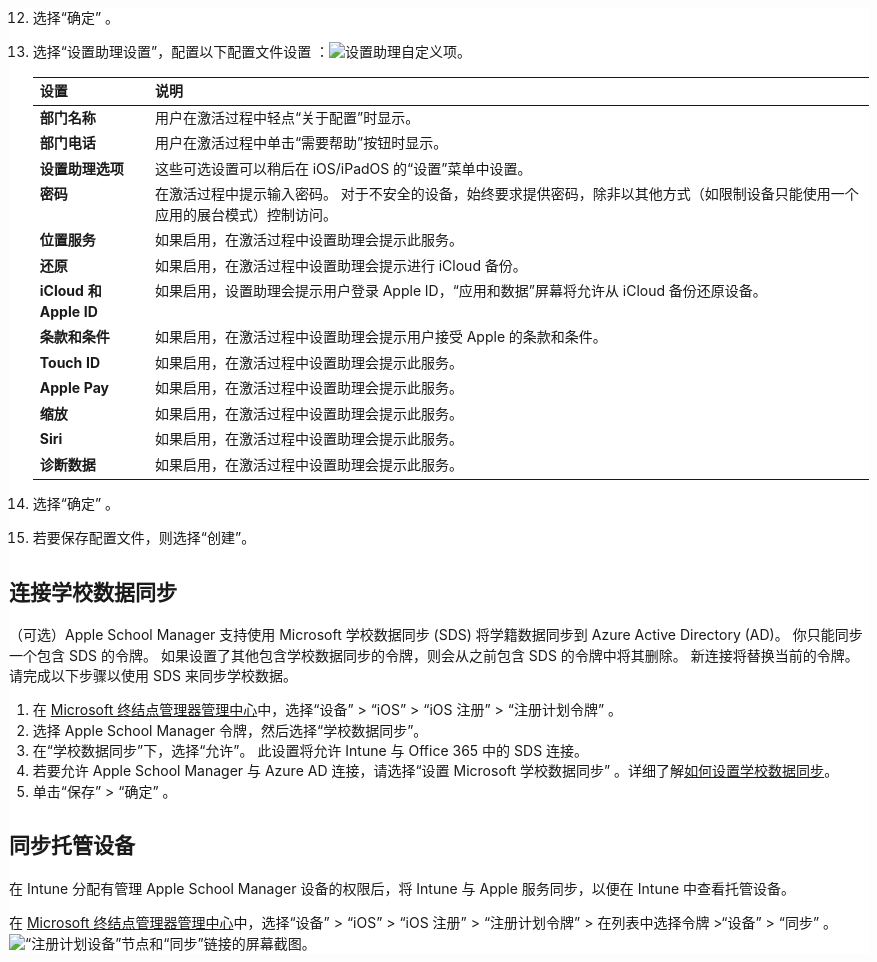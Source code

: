 12. 选择“确定”  。

13. 选择“设置助理设置”，配置以下配置文件设置  ：![设置助理自定义项。](./media/apple-school-manager-set-up-ios/setupassistantcustom.png)


    |                 设置                  |                                                                                               说明                                                                                               |
    |------------------------------------------|---------------------------------------------------------------------------------------------------------------------------------------------------------------------------------------------------------|
    |     <strong>部门名称</strong>     |                                                             用户在激活过程中轻点“关于配置”时显示。                                                              |
    |    <strong>部门电话</strong>     |                                                          用户在激活过程中单击“需要帮助”按钮时显示。                                                          |
    | <strong>设置助理选项</strong> |                                                     这些可选设置可以稍后在 iOS/iPadOS 的“设置”菜单中设置。                                                      |
    |        <strong>密码</strong>         | 在激活过程中提示输入密码。 对于不安全的设备，始终要求提供密码，除非以其他方式（如限制设备只能使用一个应用的展台模式）控制访问。 |
    |    <strong>位置服务</strong>    |                                                                 如果启用，在激活过程中设置助理会提示此服务。                                                                  |
    |         <strong>还原</strong>         |                                                                如果启用，在激活过程中设置助理会提示进行 iCloud 备份。                                                                 |
    |   <strong>iCloud 和 Apple ID</strong>   |                         如果启用，设置助理会提示用户登录 Apple ID，“应用和数据”屏幕将允许从 iCloud 备份还原设备。                         |
    |  <strong>条款和条件</strong>   |                                                   如果启用，在激活过程中设置助理会提示用户接受 Apple 的条款和条件。                                                   |
    |        <strong>Touch ID</strong>         |                                                                 如果启用，在激活过程中设置助理会提示此服务。                                                                 |
    |        <strong>Apple Pay</strong>        |                                                                 如果启用，在激活过程中设置助理会提示此服务。                                                                 |
    |          <strong>缩放</strong>           |                                                                 如果启用，在激活过程中设置助理会提示此服务。                                                                 |
    |          <strong>Siri</strong>           |                                                                 如果启用，在激活过程中设置助理会提示此服务。                                                                 |
    |     <strong>诊断数据</strong>     |                                                                 如果启用，在激活过程中设置助理会提示此服务。                                                                 |


14. 选择“确定”  。

15. 若要保存配置文件，则选择“创建”。 

## <a name="connect-school-data-sync"></a>连接学校数据同步
（可选）Apple School Manager 支持使用 Microsoft 学校数据同步 (SDS) 将学籍数据同步到 Azure Active Directory (AD)。 你只能同步一个包含 SDS 的令牌。 如果设置了其他包含学校数据同步的令牌，则会从之前包含 SDS 的令牌中将其删除。 新连接将替换当前的令牌。 请完成以下步骤以使用 SDS 来同步学校数据。

1. 在 [Microsoft 终结点管理器管理中心](https://go.microsoft.com/fwlink/?linkid=2109431)中，选择“设备”   > “iOS”   > “iOS 注册”   > “注册计划令牌”  。
2. 选择 Apple School Manager 令牌，然后选择“学校数据同步”。 
3. 在“学校数据同步”下，选择“允许”。   此设置将允许 Intune 与 Office 365 中的 SDS 连接。
4. 若要允许 Apple School Manager 与 Azure AD 连接，请选择“设置 Microsoft 学校数据同步”  。详细了解[如何设置学校数据同步](https://support.office.com/article/Install-the-School-Data-Sync-Toolkit-8e27426c-8c46-416e-b0df-c29b5f3f62e1)。
5. 单击“保存” > “确定”   。

## <a name="sync-managed-devices"></a>同步托管设备

在 Intune 分配有管理 Apple School Manager 设备的权限后，将 Intune 与 Apple 服务同步，以便在 Intune 中查看托管设备。

在 [Microsoft 终结点管理器管理中心](https://go.microsoft.com/fwlink/?linkid=2109431)中，选择“设备”   > “iOS”   > “iOS 注册”   > “注册计划令牌”  > 在列表中选择令牌 >“设备”   > “同步”  。![“注册计划设备”节点和“同步”链接的屏幕截图。](./media/apple-school-manager-set-up-ios/image06.png)
